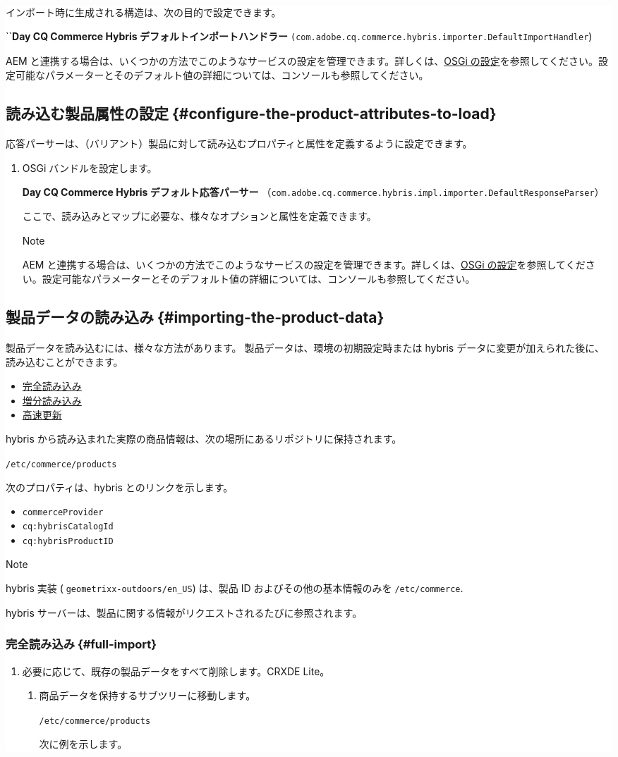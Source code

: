 インポート時に生成される構造は、次の目的で設定できます。

``**Day CQ Commerce Hybris デフォルトインポートハンドラー**
`(com.adobe.cq.commerce.hybris.importer.DefaultImportHandler`)

AEM と連携する場合は、いくつかの方法でこのようなサービスの設定を管理できます。詳しくは、[OSGi の設定](/help/sites-deploying/configuring-osgi.md)を参照してください。設定可能なパラメーターとそのデフォルト値の詳細については、コンソールも参照してください。

## 読み込む製品属性の設定 {#configure-the-product-attributes-to-load}

応答パーサーは、（バリアント）製品に対して読み込むプロパティと属性を定義するように設定できます。

1. OSGi バンドルを設定します。

   **Day CQ Commerce Hybris デフォルト応答パーサー**
（`com.adobe.cq.commerce.hybris.impl.importer.DefaultResponseParser`）

   ここで、読み込みとマップに必要な、様々なオプションと属性を定義できます。

   >[!NOTE]
   >
   >AEM と連携する場合は、いくつかの方法でこのようなサービスの設定を管理できます。詳しくは、[OSGi の設定](/help/sites-deploying/configuring-osgi.md)を参照してください。設定可能なパラメーターとそのデフォルト値の詳細については、コンソールも参照してください。

## 製品データの読み込み {#importing-the-product-data}

製品データを読み込むには、様々な方法があります。 製品データは、環境の初期設定時または hybris データに変更が加えられた後に、読み込むことができます。

* [完全読み込み](#full-import)
* [増分読み込み](#incremental-import)
* [高速更新](#express-update)

hybris から読み込まれた実際の商品情報は、次の場所にあるリポジトリに保持されます。

`/etc/commerce/products`

次のプロパティは、hybris とのリンクを示します。

* `commerceProvider`
* `cq:hybrisCatalogId`
* `cq:hybrisProductID`

>[!NOTE]
>
>hybris 実装 ( `geometrixx-outdoors/en_US`) は、製品 ID およびその他の基本情報のみを `/etc/commerce`.
>
>hybris サーバーは、製品に関する情報がリクエストされるたびに参照されます。

### 完全読み込み {#full-import}

1. 必要に応じて、既存の製品データをすべて削除します。CRXDE Lite。

   1. 商品データを保持するサブツリーに移動します。

      `/etc/commerce/products`

      次に例を示します。
